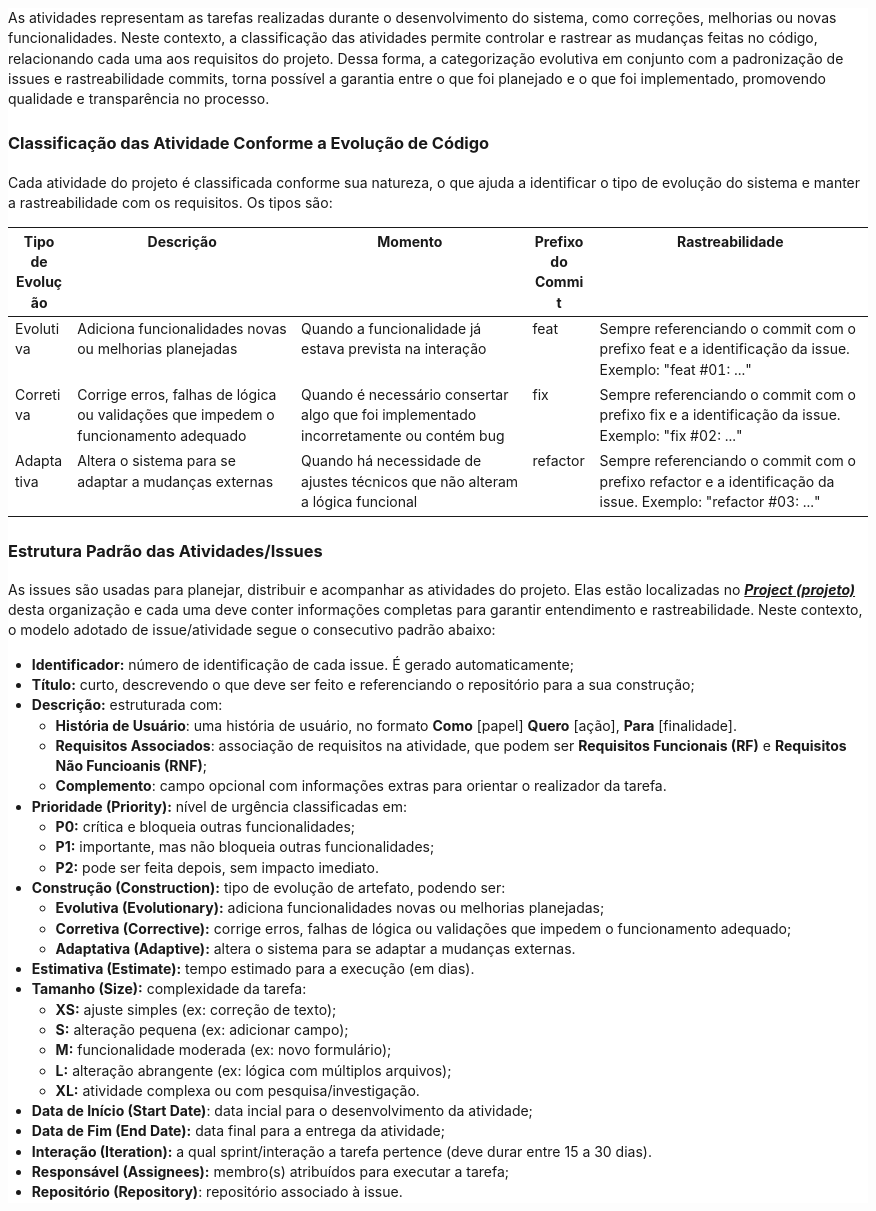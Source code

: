 As atividades representam as tarefas realizadas durante o desenvolvimento do sistema, como correções, melhorias ou novas funcionalidades. Neste contexto, a classificação das atividades permite controlar e rastrear as mudanças feitas no código, relacionando cada uma aos requisitos do projeto. Dessa forma, a categorização evolutiva em conjunto com a padronização de issues e rastreabilidade commits, torna possível a garantia entre o que foi planejado e o que foi implementado, promovendo qualidade e transparência no processo.

### Classificação das Atividade Conforme a Evolução de Código

Cada atividade do projeto é classificada conforme sua natureza, o que ajuda a identificar o tipo de evolução do sistema e manter a rastreabilidade com os requisitos. Os tipos são:

| **Tipo de Evolução** | **Descrição**                                                                      | **Momento**                                                                          | **Prefixo do Commit** | **Rastreabilidade**                                                                                                    |
| -------------------- | ---------------------------------------------------------------------------------- | ------------------------------------------------------------------------------------ | --------------------- | ---------------------------------------------------------------------------------------------------------------------- |
| Evolutiva            | Adiciona funcionalidades novas ou melhorias planejadas                             | Quando a funcionalidade já estava prevista na interação                              | feat                  | Sempre referenciando o commit com o prefixo feat e a identificação da issue. Exemplo: "feat #01: ..."         |
| Corretiva            | Corrige erros, falhas de lógica ou validações que impedem o funcionamento adequado | Quando é necessário consertar algo que foi implementado incorretamente ou contém bug | fix                   | Sempre referenciando o commit com o prefixo fix e a identificação da issue. Exemplo: "fix #02: ..."            |
| Adaptativa           | Altera o sistema para se adaptar a mudanças externas                               | Quando há necessidade de ajustes técnicos que não alteram a lógica funcional         | refactor              | Sempre referenciando o commit com o prefixo refactor e a identificação da issue. Exemplo: "refactor #03: ..." |

### Estrutura Padrão das Atividades/Issues

As issues são usadas para planejar, distribuir e acompanhar as atividades do projeto. Elas estão localizadas no **[_Project (projeto)_](https://github.com/orgs/Stud-io-tech/projects/5)** desta organização e cada uma deve conter informações completas para garantir entendimento e rastreabilidade. Neste contexto, o modelo adotado de issue/atividade segue o consecutivo padrão abaixo:

- **Identificador:** número de identificação de cada issue. É gerado automaticamente;
- **Título:** curto, descrevendo o que deve ser feito e referenciando o repositório para a sua construção;
- **Descrição:** estruturada com:
    - **História de Usuário**:  uma história de usuário, no formato **Como** [papel] **Quero** [ação], **Para** [finalidade].
    - **Requisitos Associados**: associação de requisitos na atividade, que podem ser **Requisitos Funcionais (RF)** e **Requisitos Não Funcioanis (RNF)**;
    - **Complemento**: campo opcional com informações extras para orientar o realizador da tarefa.
- **Prioridade (Priority):** nível de urgência classificadas em:
    - **P0:** crítica e bloqueia outras funcionalidades;
    - **P1:** importante, mas não bloqueia outras funcionalidades;
    - **P2:** pode ser feita depois, sem impacto imediato.
- **Construção (Construction):** tipo de evolução de artefato, podendo ser:
    - **Evolutiva (Evolutionary):** adiciona funcionalidades novas ou melhorias planejadas;
    - **Corretiva (Corrective):** corrige erros, falhas de lógica ou validações que impedem o funcionamento adequado;
    - **Adaptativa (Adaptive):** altera o sistema para se adaptar a mudanças externas.
- **Estimativa (Estimate):** tempo estimado para a execução (em dias).
- **Tamanho (Size):** complexidade da tarefa:
    - **XS:** ajuste simples (ex: correção de texto);
    - **S:** alteração pequena (ex: adicionar campo);
    - **M:** funcionalidade moderada (ex: novo formulário);
    - **L:** alteração abrangente (ex: lógica com múltiplos arquivos);
    - **XL:** atividade complexa ou com pesquisa/investigação.
- **Data de Início (Start Date)**: data incial para o desenvolvimento da atividade;
- **Data de Fim (End Date):** data final para a entrega da atividade;
- **Interação (Iteration):** a qual sprint/interação a tarefa pertence (deve durar entre 15 a 30 dias).
- **Responsável (Assignees):** membro(s) atribuídos para executar a tarefa;
- **Repositório (Repository)**: repositório associado à issue.
